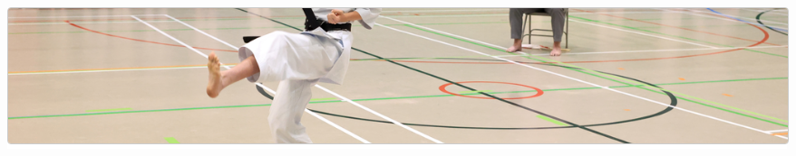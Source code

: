   </a>
  <a href="/assets/images/tournament/1I0A2804.JPG" target="_blank">
    <img src="/assets/images/tournament/1I0A2804.JPG" alt="Tournament - Photo 26" style="width: 100%; height: 150px; object-fit: cover; border: 1px solid #ccc; border-radius: 4px;" />
  </a>
  <a href="/assets/images/tournament/1I0A2815.JPG" target="_blank">